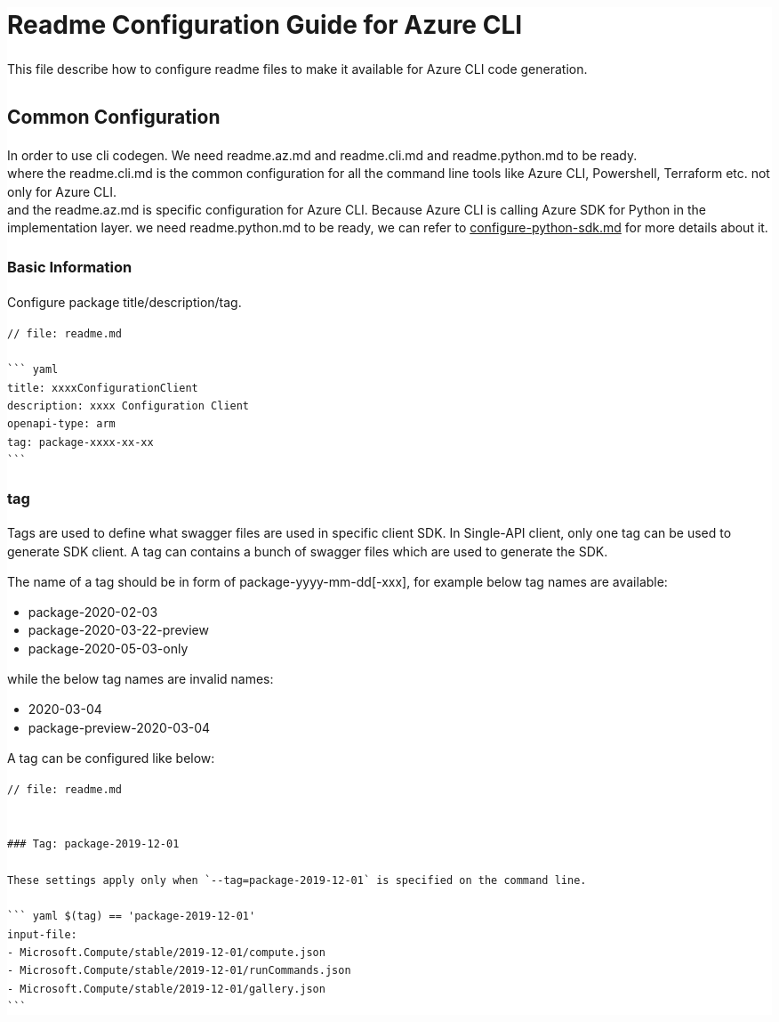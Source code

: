 # Readme Configuration Guide for Azure CLI 
This file describe how to configure readme files to make it available for Azure CLI code generation.

## Common Configuration
In order to use cli codegen. We need readme.az.md and readme.cli.md and readme.python.md to be ready.  
where the readme.cli.md is the common configuration for all the command line tools like Azure CLI, Powershell, Terraform etc. not only for Azure CLI.  
and the readme.az.md is specific configuration for Azure CLI. 
Because Azure CLI is calling Azure SDK for Python in the implementation layer. we need readme.python.md to be ready, we can refer to [configure-python-sdk.md](./configure-python-sdk.md) for more details about it.


### Basic Information
Configure package title/description/tag.
~~~~
// file: readme.md

``` yaml
title: xxxxConfigurationClient
description: xxxx Configuration Client
openapi-type: arm
tag: package-xxxx-xx-xx
```
~~~~

### tag
Tags are used to define what swagger files are used in specific client SDK. In Single-API client, only one tag can be used to generate SDK client.
A tag can contains a bunch of swagger files which are used to generate the SDK. 

The name of a tag should be in form of package-yyyy-mm-dd[-xxx], for example below tag names are available:
- package-2020-02-03
- package-2020-03-22-preview
- package-2020-05-03-only

while the below tag names are invalid names:
- 2020-03-04
- package-preview-2020-03-04

A tag can be configured like below:
~~~~
// file: readme.md


### Tag: package-2019-12-01

These settings apply only when `--tag=package-2019-12-01` is specified on the command line.

``` yaml $(tag) == 'package-2019-12-01'
input-file:
- Microsoft.Compute/stable/2019-12-01/compute.json
- Microsoft.Compute/stable/2019-12-01/runCommands.json
- Microsoft.Compute/stable/2019-12-01/gallery.json
```
~~~~
